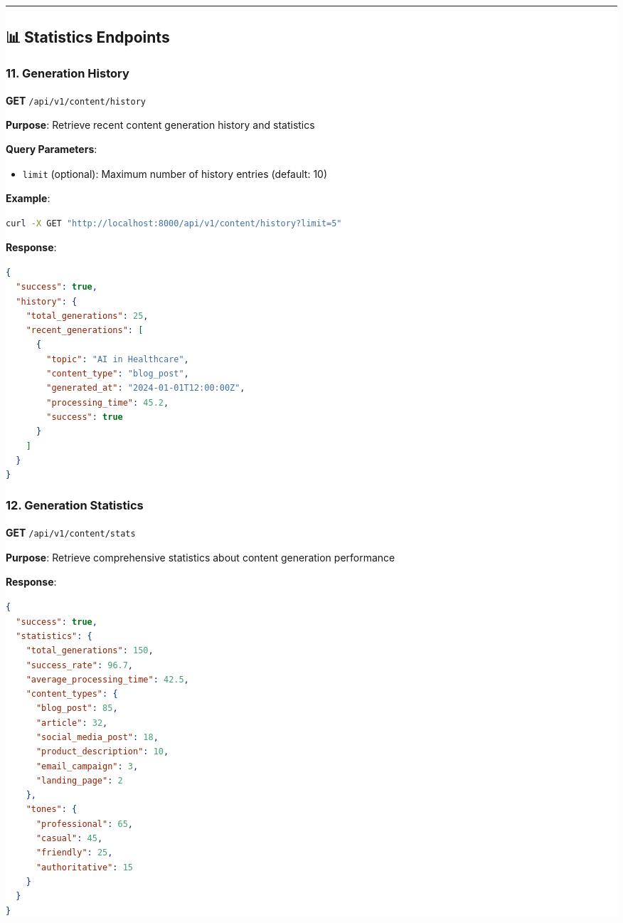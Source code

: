 
---

## 📊 Statistics Endpoints

### 11. Generation History
**GET** `/api/v1/content/history`

**Purpose**: Retrieve recent content generation history and statistics

**Query Parameters**:
- `limit` (optional): Maximum number of history entries (default: 10)

**Example**:
```bash
curl -X GET "http://localhost:8000/api/v1/content/history?limit=5"
```

**Response**:
```json
{
  "success": true,
  "history": {
    "total_generations": 25,
    "recent_generations": [
      {
        "topic": "AI in Healthcare",
        "content_type": "blog_post",
        "generated_at": "2024-01-01T12:00:00Z",
        "processing_time": 45.2,
        "success": true
      }
    ]
  }
}
```

### 12. Generation Statistics
**GET** `/api/v1/content/stats`

**Purpose**: Retrieve comprehensive statistics about content generation performance

**Response**:
```json
{
  "success": true,
  "statistics": {
    "total_generations": 150,
    "success_rate": 96.7,
    "average_processing_time": 42.5,
    "content_types": {
      "blog_post": 85,
      "article": 32,
      "social_media_post": 18,
      "product_description": 10,
      "email_campaign": 3,
      "landing_page": 2
    },
    "tones": {
      "professional": 65,
      "casual": 45,
      "friendly": 25,
      "authoritative": 15
    }
  }
}
```